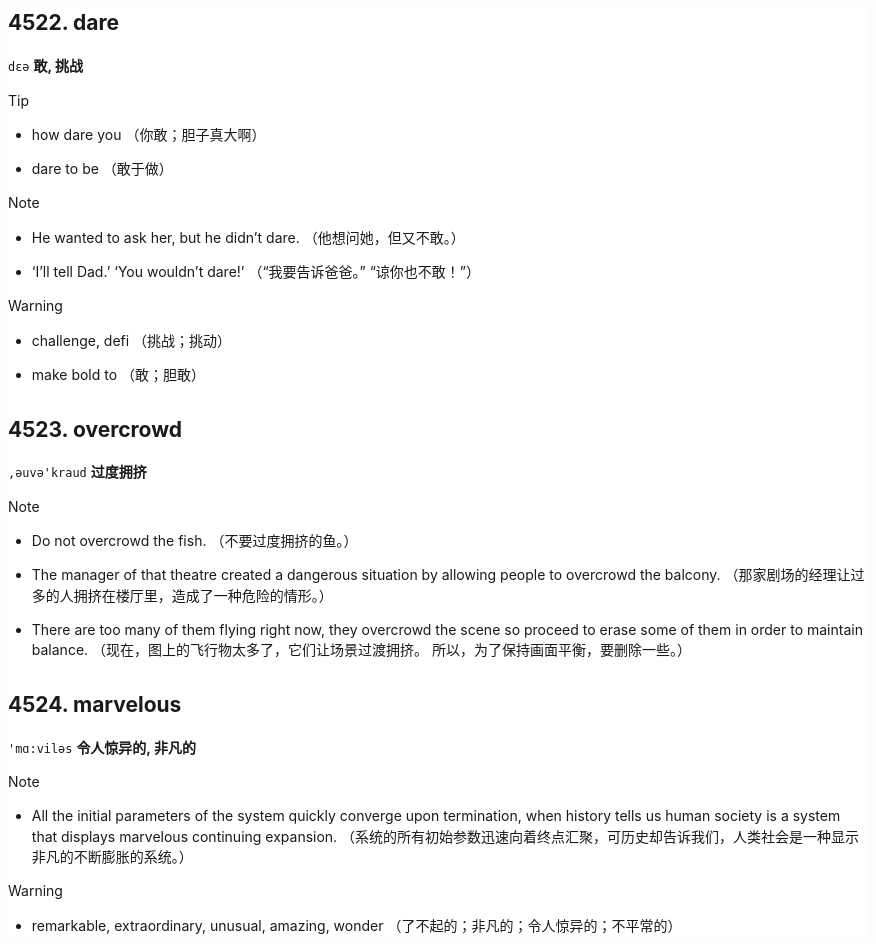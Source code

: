 ## 4522. dare

`dεə`  **敢, 挑战**

> [!TIP]
>
> - how dare you （你敢；胆子真大啊）
>
> - dare to be （敢于做）
>

> [!NOTE]
>
> - He wanted to ask her, but he didn’t dare. （他想问她，但又不敢。）
>
> - ‘I’ll tell Dad.’ ‘You wouldn’t dare!’ （“我要告诉爸爸。” “谅你也不敢！”）
>

> [!WARNING]
>
> - challenge, defi （挑战；挑动）
>
> - make bold to （敢；胆敢）
>

## 4523. overcrowd

`,əuvə'kraud`  **过度拥挤**

> [!NOTE]
>
> - Do not overcrowd the fish. （不要过度拥挤的鱼。）
>
> - The manager of that theatre created a dangerous situation by allowing people to overcrowd the balcony. （那家剧场的经理让过多的人拥挤在楼厅里，造成了一种危险的情形。）
>
> - There are too many of them flying right now, they overcrowd the scene so proceed to erase some of them in order to maintain balance. （现在，图上的飞行物太多了，它们让场景过渡拥挤。 所以，为了保持画面平衡，要删除一些。）
>

## 4524. marvelous

`'mɑ:viləs`  **令人惊异的, 非凡的**

> [!NOTE]
>
> - All the initial parameters of the system quickly converge upon termination, when history tells us human society is a system that displays marvelous continuing expansion. （系统的所有初始参数迅速向着终点汇聚，可历史却告诉我们，人类社会是一种显示非凡的不断膨胀的系统。）
>

> [!WARNING]
>
> - remarkable, extraordinary, unusual, amazing, wonder （了不起的；非凡的；令人惊异的；不平常的）
>
